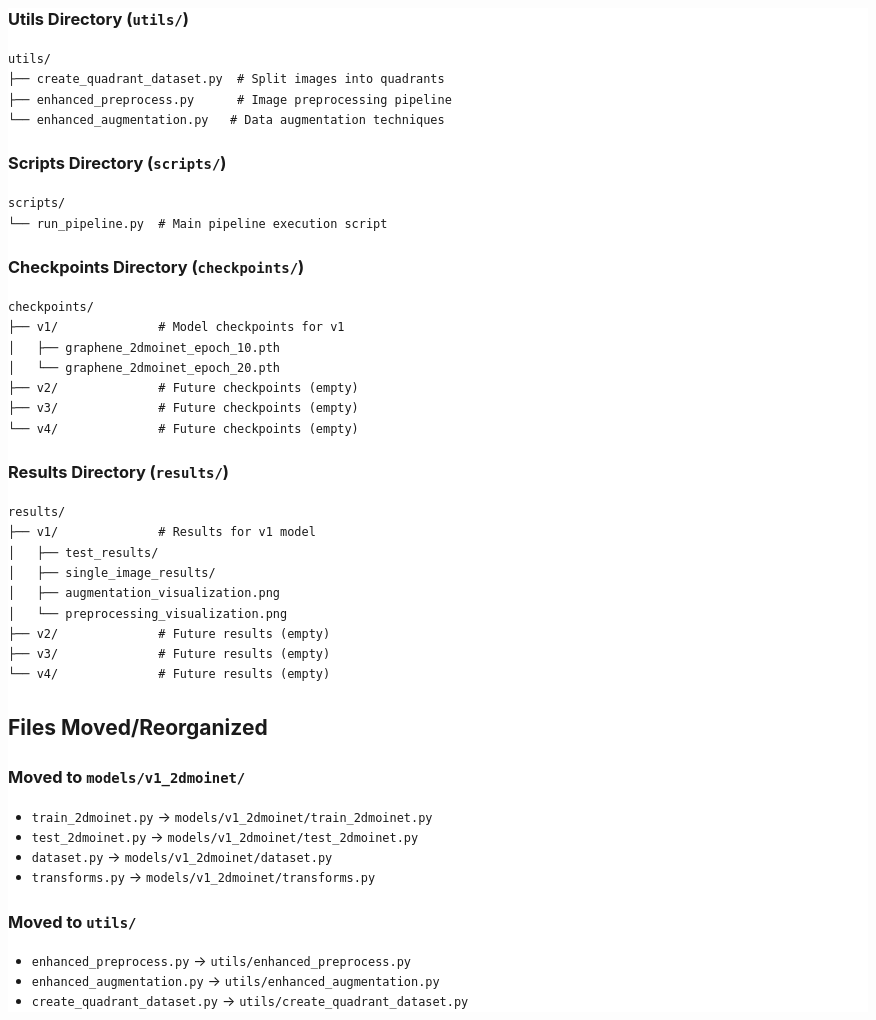 ### Utils Directory (`utils/`)
```
utils/
├── create_quadrant_dataset.py  # Split images into quadrants
├── enhanced_preprocess.py      # Image preprocessing pipeline
└── enhanced_augmentation.py   # Data augmentation techniques
```

### Scripts Directory (`scripts/`)
```
scripts/
└── run_pipeline.py  # Main pipeline execution script
```

### Checkpoints Directory (`checkpoints/`)
```
checkpoints/
├── v1/              # Model checkpoints for v1
│   ├── graphene_2dmoinet_epoch_10.pth
│   └── graphene_2dmoinet_epoch_20.pth
├── v2/              # Future checkpoints (empty)
├── v3/              # Future checkpoints (empty)
└── v4/              # Future checkpoints (empty)
```

### Results Directory (`results/`)
```
results/
├── v1/              # Results for v1 model
│   ├── test_results/
│   ├── single_image_results/
│   ├── augmentation_visualization.png
│   └── preprocessing_visualization.png
├── v2/              # Future results (empty)
├── v3/              # Future results (empty)
└── v4/              # Future results (empty)
```

## Files Moved/Reorganized

### Moved to `models/v1_2dmoinet/`
- `train_2dmoinet.py` → `models/v1_2dmoinet/train_2dmoinet.py`
- `test_2dmoinet.py` → `models/v1_2dmoinet/test_2dmoinet.py`
- `dataset.py` → `models/v1_2dmoinet/dataset.py`
- `transforms.py` → `models/v1_2dmoinet/transforms.py`

### Moved to `utils/`
- `enhanced_preprocess.py` → `utils/enhanced_preprocess.py`
- `enhanced_augmentation.py` → `utils/enhanced_augmentation.py`
- `create_quadrant_dataset.py` → `utils/create_quadrant_dataset.py`
